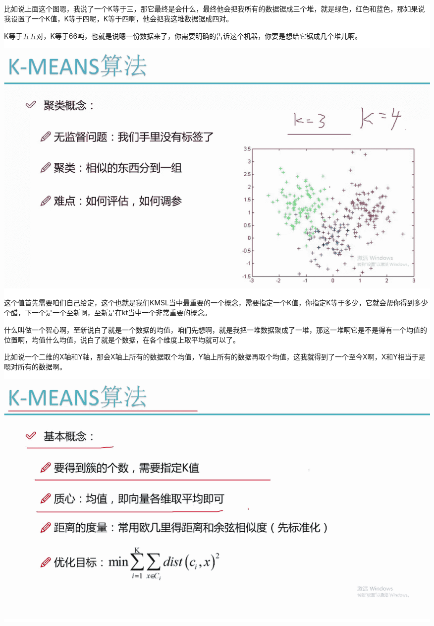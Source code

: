 比如说上面这个图嗯，我说了一个K等于三，那它最终是会什么，最终他会把我所有的数据锯成三个堆，就是绿色，红色和蓝色，那如果说我设置了一个K值，K等于四呢，K等于四啊，他会把我这堆数据锯成四对。

K等于五五对，K等于66吨，也就是说嗯一份数据来了，你需要明确的告诉这个机器，你要是想给它锯成几个堆儿啊。



![](img/008b96188c5505b20c8d26482370fffe_6.png)

这个值首先需要咱们自己给定，这个也就是我们KMSL当中最重要的一个概念，需要指定一个K值，你指定K等于多少，它就会帮你得到多少个醋，下一个是一个至新啊，至新是在kt当中一个非常重要的概念。

什么叫做一个智心啊，至新说白了就是一个数据的均值，咱们先想啊，就是我把一堆数据聚成了一堆，那这一堆啊它是不是得有一个均值的位置啊，均值什么均值，说白了就是个数据，在各个维度上取平均就可以了。

比如说一个二维的X轴和Y轴，那会X轴上所有的数据取个均值，Y轴上所有的数据再取个均值，这我就得到了一个至今X啊，X和Y相当于是嗯对所有的数据啊。



![](img/008b96188c5505b20c8d26482370fffe_8.png)
